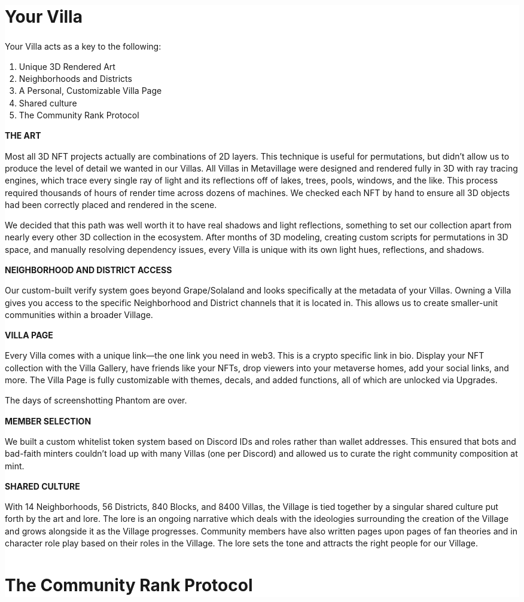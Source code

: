# **Your Villa**

Your Villa acts as a key to the following:

1. Unique 3D Rendered Art
2. Neighborhoods and Districts
3. A Personal, Customizable Villa Page
4. Shared culture
5. The Community Rank Protocol

**THE ART**

Most all 3D NFT projects actually are combinations of 2D layers. This technique is useful for permutations, but didn’t allow us to produce the level of detail we wanted in our Villas. All Villas in Metavillage were designed and rendered fully in 3D with ray tracing engines, which trace every single ray of light and its reflections off of lakes, trees, pools, windows, and the like. This process required thousands of hours of render time across dozens of machines. We checked each NFT by hand to ensure all 3D objects had been correctly placed and rendered in the scene.

We decided that this path was well worth it to have real shadows and light reflections, something to set our collection apart from nearly every other 3D collection in the ecosystem. After months of 3D modeling, creating custom scripts for permutations in 3D space, and manually resolving dependency issues, every Villa is unique with its own light hues, reflections, and shadows.

**NEIGHBORHOOD AND DISTRICT ACCESS** 

Our custom-built verify system goes beyond Grape/Solaland and looks specifically at the metadata of your Villas. Owning a Villa gives you access to the specific Neighborhood and District channels that it is located in. This allows us to create smaller-unit communities within a broader Village.

**VILLA PAGE**

Every Villa comes with a unique link—the one link you need in web3. This is a crypto specific link in bio. Display your NFT collection with the Villa Gallery, have friends like your NFTs, drop viewers into your metaverse homes, add your social links, and more. The Villa Page is fully customizable with themes, decals, and added functions, all of which are unlocked via Upgrades.

The days of screenshotting Phantom are over.

**MEMBER SELECTION**

We built a custom whitelist token system based on Discord IDs and roles rather than wallet addresses. This ensured that bots and bad-faith minters couldn’t load up with many Villas (one per Discord) and allowed us to curate the right community composition at mint. 

**SHARED CULTURE**

With 14 Neighborhoods, 56 Districts, 840 Blocks, and 8400 Villas, the Village is tied together by a singular shared culture put forth by the art and lore. The lore is an ongoing narrative which deals with the ideologies surrounding the creation of the Village and grows alongside it as the Village progresses. Community members have also written pages upon pages of fan theories and in character role play based on their roles in the Village. The lore sets the tone and attracts the right people for our Village.

# **The Community Rank Protocol**
